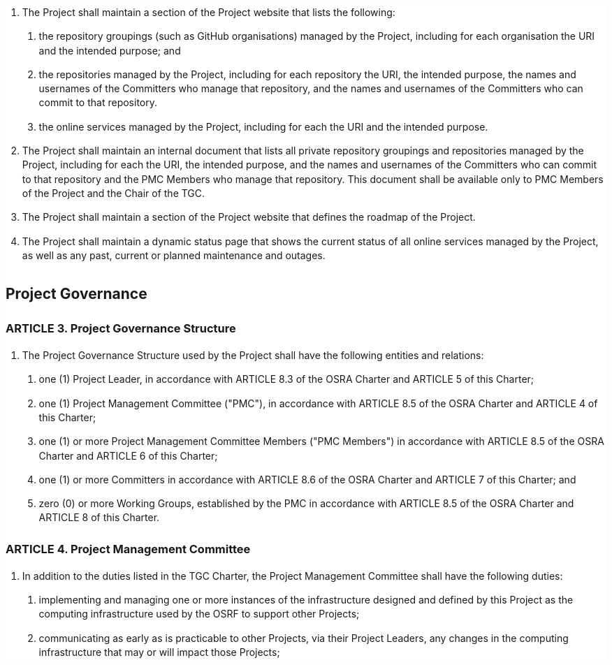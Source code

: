 1. The Project shall maintain a section of the Project website that lists the following:

   1. the repository groupings (such as GitHub organisations) managed by the Project, including for each organisation the URI and the intended purpose; and

   1. the repositories managed by the Project, including for each repository the URI, the intended purpose, the names and usernames of the Committers who manage that repository, and the names and usernames of the Committers who can commit to that repository.

   1. the online services managed by the Project, including for each the URI and the intended purpose.

1. The Project shall maintain an internal document that lists all private repository groupings and repositories managed by the Project, including for each the URI, the intended purpose, and the names and usernames of the Committers who can commit to that repository and the PMC Members who manage that repository. This document shall be available only to PMC Members of the Project and the Chair of the TGC.

1. The Project shall maintain a section of the Project website that defines the roadmap of the Project.

1. The Project shall maintain a dynamic status page that shows the current status of all online services managed by the Project, as well as any past, current or planned maintenance and outages.


## Project Governance


### ARTICLE 3. Project Governance Structure

1. The Project Governance Structure used by the Project shall have the following entities and relations:

   1. one (1) Project Leader, in accordance with ARTICLE 8.3 of the OSRA Charter and ARTICLE 5 of this Charter;

   1. one (1) Project Management Committee ("PMC"), in accordance with ARTICLE 8.5 of the OSRA Charter and ARTICLE 4 of this Charter;

   1. one (1) or more Project Management Committee Members ("PMC Members") in accordance with ARTICLE 8.5 of the OSRA Charter and ARTICLE 6 of this Charter;

   1. one (1) or more Committers in accordance with ARTICLE 8.6 of the OSRA Charter and ARTICLE 7 of this Charter; and

   1. zero (0) or more Working Groups, established by the PMC in accordance with ARTICLE 8.5 of the OSRA Charter and ARTICLE 8 of this Charter.


### ARTICLE 4. Project Management Committee

1. In addition to the duties listed in the TGC Charter, the Project Management Committee shall have the following duties:

   1. implementing and managing one or more instances of the infrastructure designed and defined by this Project as the computing infrastructure used by the OSRF to support other Projects;

   1. communicating as early as is practicable to other Projects, via their Project Leaders, any changes in the computing infrastructure that may or will impact those Projects;
